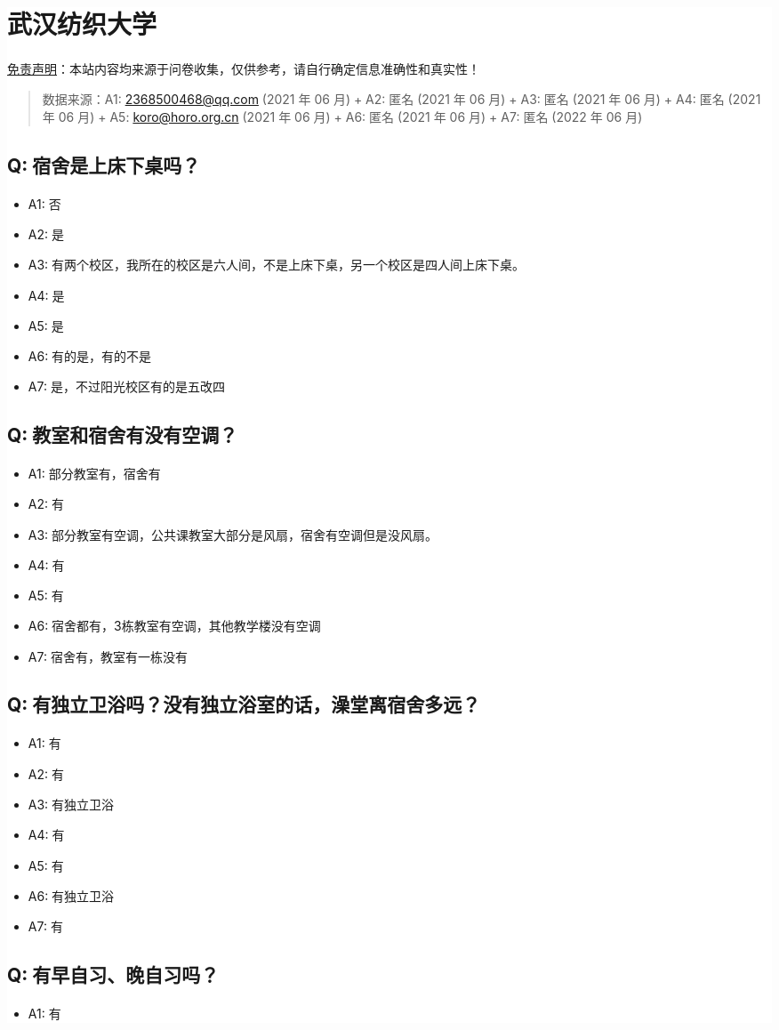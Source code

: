 # 武汉纺织大学

[免责声明](https://colleges.chat/#_3)：本站内容均来源于问卷收集，仅供参考，请自行确定信息准确性和真实性！

> 数据来源：A1: 2368500468@qq.com (2021 年 06 月) + A2: 匿名 (2021 年 06 月) + A3: 匿名 (2021 年 06 月) + A4: 匿名 (2021 年 06 月) + A5: koro@horo.org.cn (2021 年 06 月) + A6: 匿名 (2021 年 06 月) + A7: 匿名 (2022 年 06 月)

## Q: 宿舍是上床下桌吗？

- A1: 否

- A2: 是

- A3: 有两个校区，我所在的校区是六人间，不是上床下桌，另一个校区是四人间上床下桌。

- A4: 是

- A5: 是

- A6: 有的是，有的不是

- A7: 是，不过阳光校区有的是五改四

## Q: 教室和宿舍有没有空调？

- A1: 部分教室有，宿舍有

- A2: 有

- A3: 部分教室有空调，公共课教室大部分是风扇，宿舍有空调但是没风扇。

- A4: 有

- A5: 有

- A6: 宿舍都有，3栋教室有空调，其他教学楼没有空调

- A7: 宿舍有，教室有一栋没有

## Q: 有独立卫浴吗？没有独立浴室的话，澡堂离宿舍多远？

- A1: 有

- A2: 有

- A3: 有独立卫浴

- A4: 有

- A5: 有

- A6: 有独立卫浴

- A7: 有

## Q: 有早自习、晚自习吗？

- A1: 有
